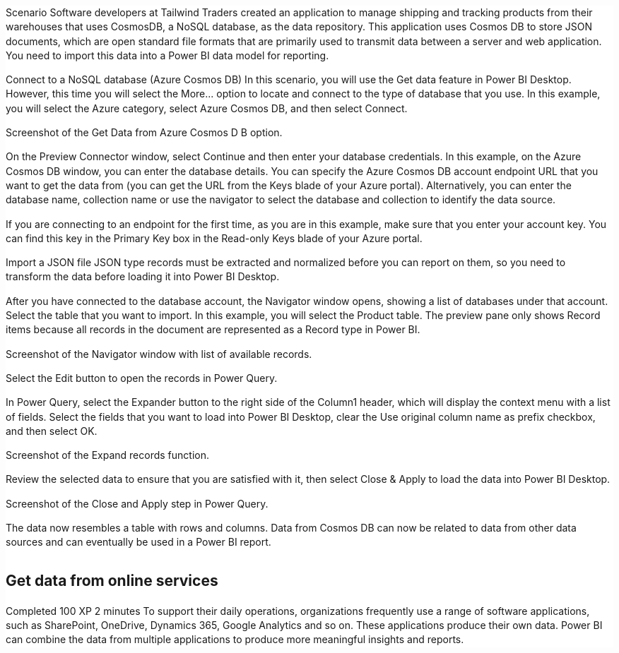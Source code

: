 Scenario
Software developers at Tailwind Traders created an application to manage shipping and tracking products from their warehouses that uses CosmosDB, a NoSQL database, as the data repository.  This application uses Cosmos DB to store JSON documents, which are open standard file formats that are primarily used to transmit data between a server and web application. You need to import this data into a Power BI data model for reporting.

Connect to a NoSQL database (Azure Cosmos DB)
In this scenario, you will use the Get data feature in Power BI Desktop. However, this time you will select the More... option to locate and connect to the type of database that you use. In this example, you will select the Azure category, select Azure Cosmos DB, and then select Connect.

Screenshot of the Get Data from Azure Cosmos D B option.

On the Preview Connector window, select Continue and then enter your database credentials. In this example, on the Azure Cosmos DB window, you can enter the database details. You can specify the Azure Cosmos DB account endpoint URL that you want to get the data from (you can get the URL from the Keys blade of your Azure portal). Alternatively, you can enter the database name, collection name or use the navigator to select the database and collection to identify the data source.

If you are connecting to an endpoint for the first time, as you are in this example, make sure that you enter your account key. You can find this key in the Primary Key box in the Read-only Keys blade of your Azure portal.

Import a JSON file
JSON type records must be extracted and normalized before you can report on them, so you need to transform the data before loading it into Power BI Desktop.

After you have connected to the database account, the Navigator window opens, showing a list of databases under that account. Select the table that you want to import. In this example, you will select the Product table. The preview pane only shows Record items because all records in the document are represented as a Record type in Power BI.

Screenshot of the Navigator window with list of available records.

Select the Edit button to open the records in Power Query.  

In Power Query, select the Expander button to the right side of the Column1 header, which will display the context menu with a list of fields. Select the fields that you want to load into Power BI Desktop, clear the Use original column name as prefix checkbox, and then select OK.

Screenshot of the Expand records function.

Review the selected data to ensure that you are satisfied with it, then select Close & Apply to load the data into Power BI Desktop.

Screenshot of the Close and Apply step in Power Query.

The data now resembles a table with rows and columns. Data from Cosmos DB can now be related to data from other data sources and can eventually be used in a Power BI report.

##  Get data from online services
Completed
100 XP
2 minutes
To support their daily operations, organizations frequently use a range of software applications, such as SharePoint, OneDrive, Dynamics 365, Google Analytics and so on. These applications produce their own data. Power BI can combine the data from multiple applications to produce more meaningful insights and reports.
